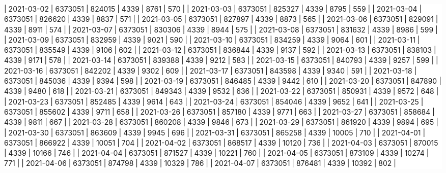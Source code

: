 | 2021-03-02 | 6373051 | 824015 | 4339 | 8761 | 570 |
| 2021-03-03 | 6373051 | 825327 | 4339 | 8795 | 559 |
| 2021-03-04 | 6373051 | 826620 | 4339 | 8837 | 571 |
| 2021-03-05 | 6373051 | 827897 | 4339 | 8873 | 565 |
| 2021-03-06 | 6373051 | 829091 | 4339 | 8911 | 574 |
| 2021-03-07 | 6373051 | 830306 | 4339 | 8944 | 575 |
| 2021-03-08 | 6373051 | 831632 | 4339 | 8986 | 599 |
| 2021-03-09 | 6373051 | 832959 | 4339 | 9021 | 590 |
| 2021-03-10 | 6373051 | 834259 | 4339 | 9064 | 601 |
| 2021-03-11 | 6373051 | 835549 | 4339 | 9106 | 602 |
| 2021-03-12 | 6373051 | 836844 | 4339 | 9137 | 592 |
| 2021-03-13 | 6373051 | 838103 | 4339 | 9171 | 578 |
| 2021-03-14 | 6373051 | 839388 | 4339 | 9212 | 583 |
| 2021-03-15 | 6373051 | 840793 | 4339 | 9257 | 599 |
| 2021-03-16 | 6373051 | 842202 | 4339 | 9302 | 609 |
| 2021-03-17 | 6373051 | 843598 | 4339 | 9340 | 591 |
| 2021-03-18 | 6373051 | 845036 | 4339 | 9394 | 598 |
| 2021-03-19 | 6373051 | 846485 | 4339 | 9442 | 610 |
| 2021-03-20 | 6373051 | 847890 | 4339 | 9480 | 618 |
| 2021-03-21 | 6373051 | 849343 | 4339 | 9532 | 636 |
| 2021-03-22 | 6373051 | 850931 | 4339 | 9572 | 648 |
| 2021-03-23 | 6373051 | 852485 | 4339 | 9614 | 643 |
| 2021-03-24 | 6373051 | 854046 | 4339 | 9652 | 641 |
| 2021-03-25 | 6373051 | 855602 | 4339 | 9711 | 658 |
| 2021-03-26 | 6373051 | 857180 | 4339 | 9771 | 663 |
| 2021-03-27 | 6373051 | 858684 | 4339 | 9811 | 667 |
| 2021-03-28 | 6373051 | 860208 | 4339 | 9846 | 673 |
| 2021-03-29 | 6373051 | 861920 | 4339 | 9894 | 695 |
| 2021-03-30 | 6373051 | 863609 | 4339 | 9945 | 696 |
| 2021-03-31 | 6373051 | 865258 | 4339 | 10005 | 710 |
| 2021-04-01 | 6373051 | 866922 | 4339 | 10051 | 704 |
| 2021-04-02 | 6373051 | 868517 | 4339 | 10120 | 736 |
| 2021-04-03 | 6373051 | 870015 | 4339 | 10166 | 746 |
| 2021-04-04 | 6373051 | 871527 | 4339 | 10221 | 760 |
| 2021-04-05 | 6373051 | 873109 | 4339 | 10274 | 771 |
| 2021-04-06 | 6373051 | 874798 | 4339 | 10329 | 786 |
| 2021-04-07 | 6373051 | 876481 | 4339 | 10392 | 802 |